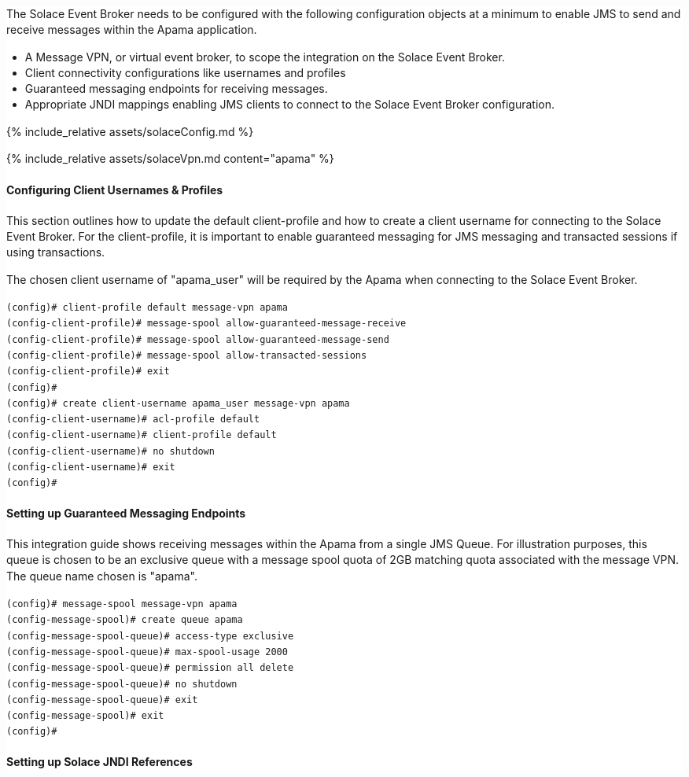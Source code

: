 The Solace Event Broker needs to be configured with the following configuration objects at a minimum to enable JMS to send and receive messages within the Apama application. 

* A Message VPN, or virtual event broker, to scope the integration on the Solace Event Broker.
* Client connectivity configurations like usernames and profiles
* Guaranteed messaging endpoints for receiving messages.
* Appropriate JNDI mappings enabling JMS clients to connect to the Solace Event Broker configuration.

{% include_relative assets/solaceConfig.md %}

{% include_relative assets/solaceVpn.md content="apama" %}

#### Configuring Client Usernames & Profiles

This section outlines how to update the default client-profile and how to create a client username for connecting to the Solace Event Broker. For the client-profile, it is important to enable guaranteed messaging for JMS messaging and transacted sessions if using transactions.

The chosen client username of "apama_user" will be required by the Apama when connecting to the Solace Event Broker.

```
(config)# client-profile default message-vpn apama
(config-client-profile)# message-spool allow-guaranteed-message-receive
(config-client-profile)# message-spool allow-guaranteed-message-send
(config-client-profile)# message-spool allow-transacted-sessions
(config-client-profile)# exit
(config)#
(config)# create client-username apama_user message-vpn apama
(config-client-username)# acl-profile default	
(config-client-username)# client-profile default
(config-client-username)# no shutdown
(config-client-username)# exit
(config)#
```

#### Setting up Guaranteed Messaging Endpoints
This integration guide shows receiving messages within the Apama from a single JMS Queue. For illustration purposes, this queue is chosen to be an exclusive queue with a message spool quota of 2GB matching quota associated with the message VPN. The queue name chosen is "apama".

```
(config)# message-spool message-vpn apama
(config-message-spool)# create queue apama
(config-message-spool-queue)# access-type exclusive
(config-message-spool-queue)# max-spool-usage 2000
(config-message-spool-queue)# permission all delete
(config-message-spool-queue)# no shutdown
(config-message-spool-queue)# exit
(config-message-spool)# exit
(config)#
```

#### Setting up Solace JNDI References
